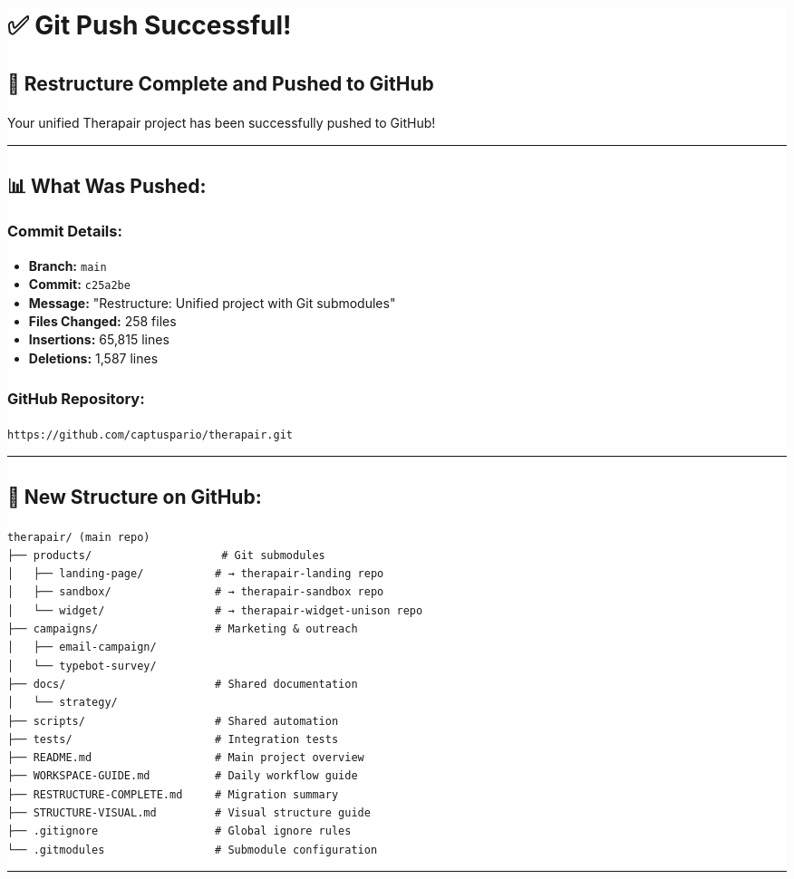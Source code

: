 # ✅ Git Push Successful!

## 🎉 Restructure Complete and Pushed to GitHub

Your unified Therapair project has been successfully pushed to GitHub!

---

## 📊 **What Was Pushed:**

### **Commit Details:**
- **Branch:** `main`
- **Commit:** `c25a2be`
- **Message:** "Restructure: Unified project with Git submodules"
- **Files Changed:** 258 files
- **Insertions:** 65,815 lines
- **Deletions:** 1,587 lines

### **GitHub Repository:**
```
https://github.com/captuspario/therapair.git
```

---

## 📁 **New Structure on GitHub:**

```
therapair/ (main repo)
├── products/                    # Git submodules
│   ├── landing-page/           # → therapair-landing repo
│   ├── sandbox/                # → therapair-sandbox repo
│   └── widget/                 # → therapair-widget-unison repo
├── campaigns/                  # Marketing & outreach
│   ├── email-campaign/
│   └── typebot-survey/
├── docs/                       # Shared documentation
│   └── strategy/
├── scripts/                    # Shared automation
├── tests/                      # Integration tests
├── README.md                   # Main project overview
├── WORKSPACE-GUIDE.md          # Daily workflow guide
├── RESTRUCTURE-COMPLETE.md     # Migration summary
├── STRUCTURE-VISUAL.md         # Visual structure guide
├── .gitignore                  # Global ignore rules
└── .gitmodules                 # Submodule configuration
```

---

